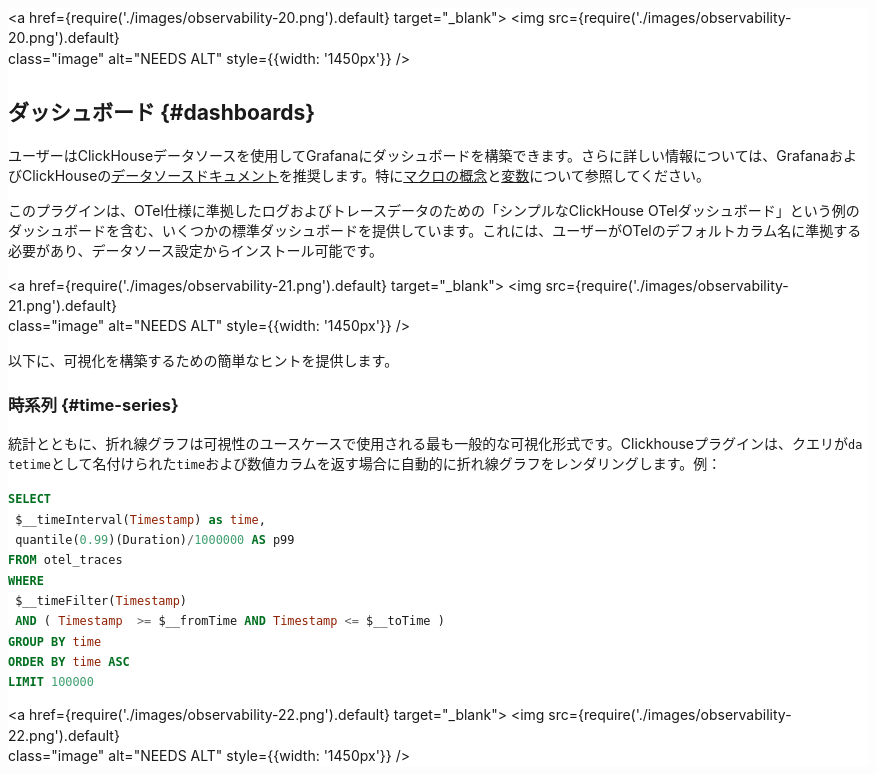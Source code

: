 <a href={require('./images/observability-20.png').default} target="_blank">
  <img src={require('./images/observability-20.png').default}    
    class="image"
    alt="NEEDS ALT"
    style={{width: '1450px'}} />
</a>
<br />

## ダッシュボード {#dashboards}

ユーザーはClickHouseデータソースを使用してGrafanaにダッシュボードを構築できます。さらに詳しい情報については、GrafanaおよびClickHouseの[データソースドキュメント](https://github.com/grafana/clickhouse-datasource)を推奨します。特に[マクロの概念](https://github.com/grafana/clickhouse-datasource?tab=readme-ov-file#macros)と[変数](https://grafana.com/docs/grafana/latest/dashboards/variables/)について参照してください。

このプラグインは、OTel仕様に準拠したログおよびトレースデータのための「シンプルなClickHouse OTelダッシュボード」という例のダッシュボードを含む、いくつかの標準ダッシュボードを提供しています。これには、ユーザーがOTelのデフォルトカラム名に準拠する必要があり、データソース設定からインストール可能です。

<a href={require('./images/observability-21.png').default} target="_blank">
  <img src={require('./images/observability-21.png').default}    
    class="image"
    alt="NEEDS ALT"
    style={{width: '1450px'}} />
</a>
<br />

以下に、可視化を構築するための簡単なヒントを提供します。

### 時系列 {#time-series}

統計とともに、折れ線グラフは可視性のユースケースで使用される最も一般的な可視化形式です。Clickhouseプラグインは、クエリが`datetime`として名付けられた`time`および数値カラムを返す場合に自動的に折れ線グラフをレンダリングします。例：

```sql
SELECT
 $__timeInterval(Timestamp) as time,
 quantile(0.99)(Duration)/1000000 AS p99
FROM otel_traces
WHERE
 $__timeFilter(Timestamp)
 AND ( Timestamp  >= $__fromTime AND Timestamp <= $__toTime )
GROUP BY time
ORDER BY time ASC
LIMIT 100000
```

<a href={require('./images/observability-22.png').default} target="_blank">
  <img src={require('./images/observability-22.png').default}    
    class="image"
    alt="NEEDS ALT"
    style={{width: '1450px'}} />
</a>
<br />
